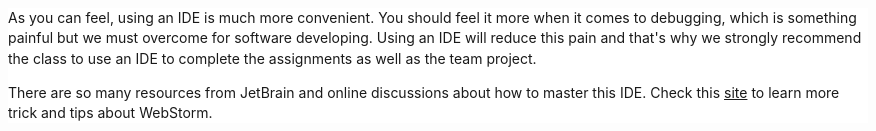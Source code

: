 As you can feel, using an IDE is much more convenient. You should feel it more when it comes to debugging, which is something painful but we must overcome for software developing. Using an IDE will reduce this pain and that's why we strongly recommend the class to use an IDE to complete the assignments as well as the team project.

There are so many resources from JetBrain and online discussions about how to master this IDE. Check this [site](https://www.jetbrains.com/webstorm/learn/) to learn more trick and tips about WebStorm.
